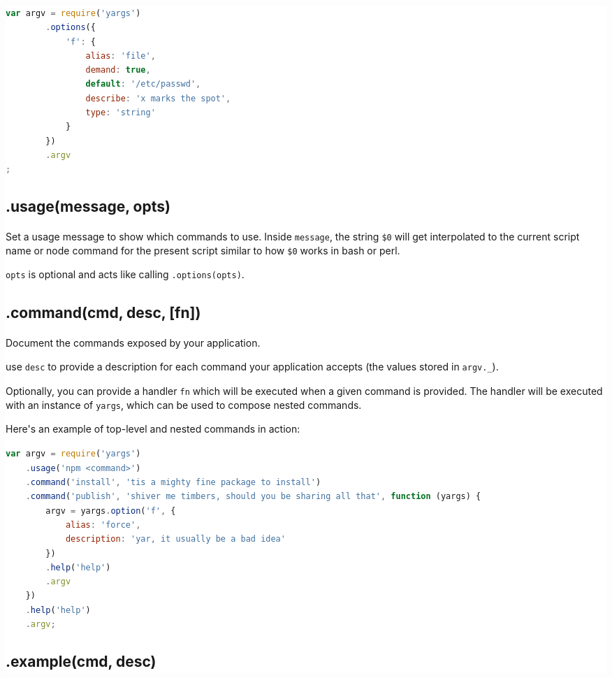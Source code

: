 ````javascript
var argv = require('yargs')
		.options({
			'f': {
				alias: 'file',
				demand: true,
				default: '/etc/passwd',
				describe: 'x marks the spot',
				type: 'string'
			}
		})
		.argv
;
````

.usage(message, opts)
---------------------

Set a usage message to show which commands to use. Inside `message`, the string
`$0` will get interpolated to the current script name or node command for the
present script similar to how `$0` works in bash or perl.

`opts` is optional and acts like calling `.options(opts)`.

.command(cmd, desc, [fn])
-------------------

Document the commands exposed by your application.

use `desc` to provide a description for each command your application accepts (the
values stored in `argv._`).

Optionally, you can provide a handler `fn` which will be executed when
a given command is provided. The handler will be executed with an instance
of `yargs`, which can be used to compose nested commands.

Here's an example of top-level and nested commands in action:

```js
var argv = require('yargs')
	.usage('npm <command>')
	.command('install', 'tis a mighty fine package to install')
	.command('publish', 'shiver me timbers, should you be sharing all that', function (yargs) {
		argv = yargs.option('f', {
			alias: 'force',
			description: 'yar, it usually be a bad idea'
		})
		.help('help')
		.argv
	})
	.help('help')
	.argv;
```

.example(cmd, desc)
-------------------
